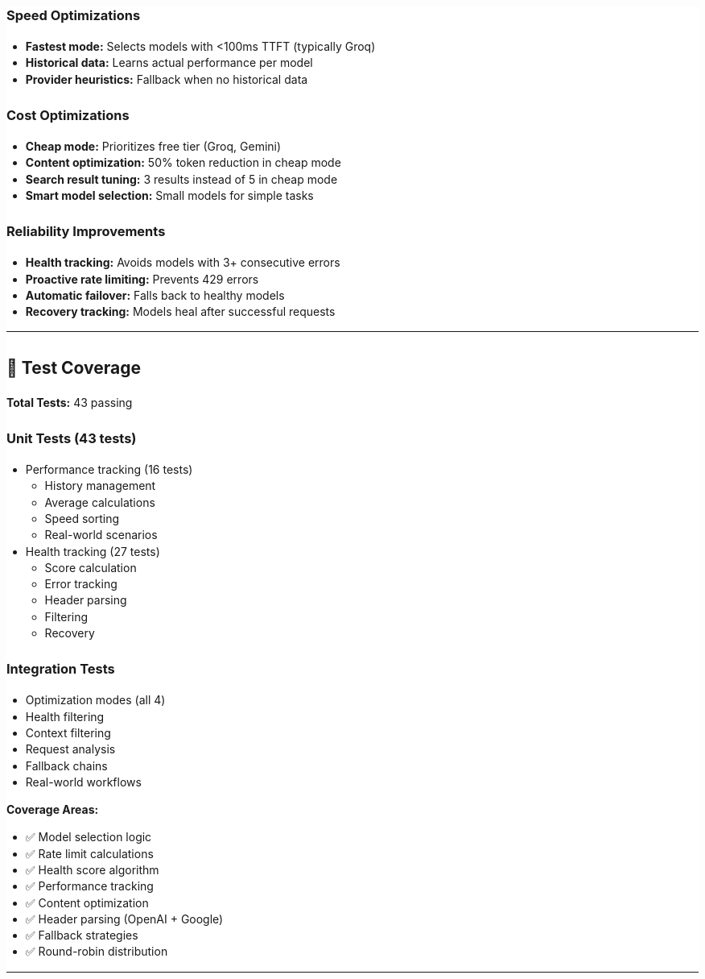 ### Speed Optimizations
- **Fastest mode:** Selects models with <100ms TTFT (typically Groq)
- **Historical data:** Learns actual performance per model
- **Provider heuristics:** Fallback when no historical data

### Cost Optimizations
- **Cheap mode:** Prioritizes free tier (Groq, Gemini)
- **Content optimization:** 50% token reduction in cheap mode
- **Search result tuning:** 3 results instead of 5 in cheap mode
- **Smart model selection:** Small models for simple tasks

### Reliability Improvements
- **Health tracking:** Avoids models with 3+ consecutive errors
- **Proactive rate limiting:** Prevents 429 errors
- **Automatic failover:** Falls back to healthy models
- **Recovery tracking:** Models heal after successful requests

---

## 🧪 Test Coverage

**Total Tests:** 43 passing

### Unit Tests (43 tests)
- Performance tracking (16 tests)
  - History management
  - Average calculations
  - Speed sorting
  - Real-world scenarios
- Health tracking (27 tests)
  - Score calculation
  - Error tracking
  - Header parsing
  - Filtering
  - Recovery

### Integration Tests
- Optimization modes (all 4)
- Health filtering
- Context filtering
- Request analysis
- Fallback chains
- Real-world workflows

**Coverage Areas:**
- ✅ Model selection logic
- ✅ Rate limit calculations
- ✅ Health score algorithm
- ✅ Performance tracking
- ✅ Content optimization
- ✅ Header parsing (OpenAI + Google)
- ✅ Fallback strategies
- ✅ Round-robin distribution

---